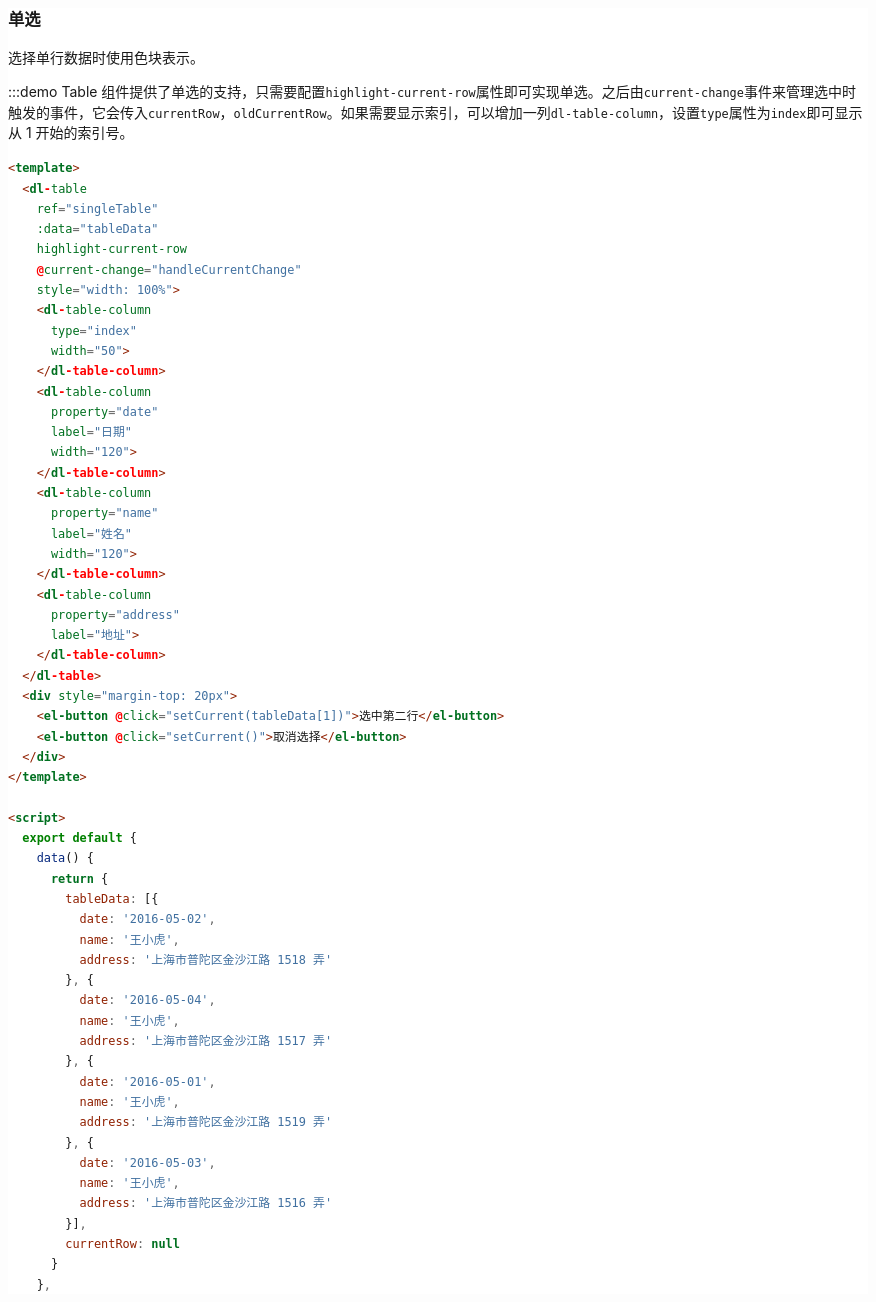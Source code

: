 ### 单选

选择单行数据时使用色块表示。

:::demo Table 组件提供了单选的支持，只需要配置`highlight-current-row`属性即可实现单选。之后由`current-change`事件来管理选中时触发的事件，它会传入`currentRow`，`oldCurrentRow`。如果需要显示索引，可以增加一列`dl-table-column`，设置`type`属性为`index`即可显示从 1 开始的索引号。
```html
<template>
  <dl-table
    ref="singleTable"
    :data="tableData"
    highlight-current-row
    @current-change="handleCurrentChange"
    style="width: 100%">
    <dl-table-column
      type="index"
      width="50">
    </dl-table-column>
    <dl-table-column
      property="date"
      label="日期"
      width="120">
    </dl-table-column>
    <dl-table-column
      property="name"
      label="姓名"
      width="120">
    </dl-table-column>
    <dl-table-column
      property="address"
      label="地址">
    </dl-table-column>
  </dl-table>
  <div style="margin-top: 20px">
    <el-button @click="setCurrent(tableData[1])">选中第二行</el-button>
    <el-button @click="setCurrent()">取消选择</el-button>
  </div>
</template>

<script>
  export default {
    data() {
      return {
        tableData: [{
          date: '2016-05-02',
          name: '王小虎',
          address: '上海市普陀区金沙江路 1518 弄'
        }, {
          date: '2016-05-04',
          name: '王小虎',
          address: '上海市普陀区金沙江路 1517 弄'
        }, {
          date: '2016-05-01',
          name: '王小虎',
          address: '上海市普陀区金沙江路 1519 弄'
        }, {
          date: '2016-05-03',
          name: '王小虎',
          address: '上海市普陀区金沙江路 1516 弄'
        }],
        currentRow: null
      }
    },

```